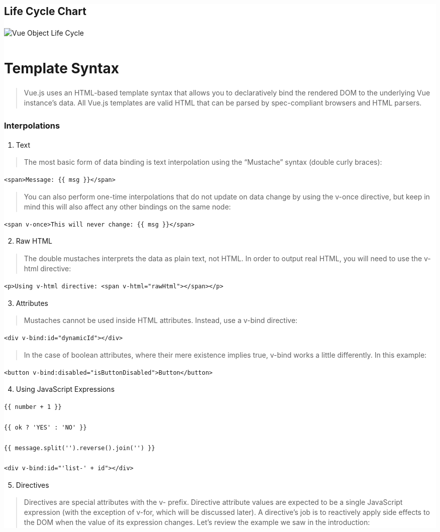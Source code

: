 ## **Life Cycle Chart**

![Vue Object Life Cycle](./lifecycle.png1)

# **Template Syntax**
> Vue.js uses an HTML-based template syntax that allows you to declaratively bind the rendered DOM to the underlying Vue instance’s data. All Vue.js templates are valid HTML that can be parsed by spec-compliant browsers and HTML parsers.

### Interpolations
1. Text
> The most basic form of data binding is text interpolation using the “Mustache” syntax (double curly braces):
```
<span>Message: {{ msg }}</span>
```

> You can also perform one-time interpolations that do not update on data change by using the v-once directive, but keep in mind this will also affect any other bindings on the same node:

```
<span v-once>This will never change: {{ msg }}</span>
```

2. Raw HTML
> The double mustaches interprets the data as plain text, not HTML. In order to output real HTML, you will need to use the v-html directive:
```
<p>Using v-html directive: <span v-html="rawHtml"></span></p>
```

3. Attributes
> Mustaches cannot be used inside HTML attributes. Instead, use a v-bind directive:
```
<div v-bind:id="dynamicId"></div>
``` 
> In the case of boolean attributes, where their mere existence implies true, v-bind works a little differently. In this example:
```
<button v-bind:disabled="isButtonDisabled">Button</button>
```

4. Using JavaScript Expressions
```
{{ number + 1 }}

{{ ok ? 'YES' : 'NO' }}

{{ message.split('').reverse().join('') }}

<div v-bind:id="'list-' + id"></div>
```

5. Directives
> Directives are special attributes with the v- prefix. Directive attribute values are expected to be a single JavaScript expression (with the exception of v-for, which will be discussed later). A directive’s job is to reactively apply side effects to the DOM when the value of its expression changes. Let’s review the example we saw in the introduction:
